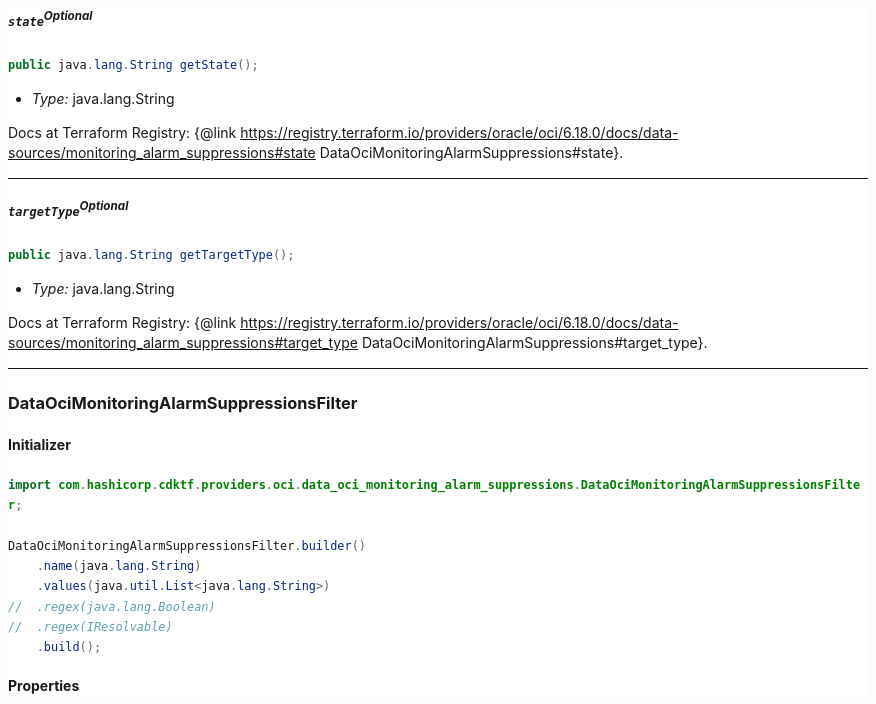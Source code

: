 ##### `state`<sup>Optional</sup> <a name="state" id="rhizo-co-terraform-provider-oci.dataOciMonitoringAlarmSuppressions.DataOciMonitoringAlarmSuppressionsConfig.property.state"></a>

```java
public java.lang.String getState();
```

- *Type:* java.lang.String

Docs at Terraform Registry: {@link https://registry.terraform.io/providers/oracle/oci/6.18.0/docs/data-sources/monitoring_alarm_suppressions#state DataOciMonitoringAlarmSuppressions#state}.

---

##### `targetType`<sup>Optional</sup> <a name="targetType" id="rhizo-co-terraform-provider-oci.dataOciMonitoringAlarmSuppressions.DataOciMonitoringAlarmSuppressionsConfig.property.targetType"></a>

```java
public java.lang.String getTargetType();
```

- *Type:* java.lang.String

Docs at Terraform Registry: {@link https://registry.terraform.io/providers/oracle/oci/6.18.0/docs/data-sources/monitoring_alarm_suppressions#target_type DataOciMonitoringAlarmSuppressions#target_type}.

---

### DataOciMonitoringAlarmSuppressionsFilter <a name="DataOciMonitoringAlarmSuppressionsFilter" id="rhizo-co-terraform-provider-oci.dataOciMonitoringAlarmSuppressions.DataOciMonitoringAlarmSuppressionsFilter"></a>

#### Initializer <a name="Initializer" id="rhizo-co-terraform-provider-oci.dataOciMonitoringAlarmSuppressions.DataOciMonitoringAlarmSuppressionsFilter.Initializer"></a>

```java
import com.hashicorp.cdktf.providers.oci.data_oci_monitoring_alarm_suppressions.DataOciMonitoringAlarmSuppressionsFilter;

DataOciMonitoringAlarmSuppressionsFilter.builder()
    .name(java.lang.String)
    .values(java.util.List<java.lang.String>)
//  .regex(java.lang.Boolean)
//  .regex(IResolvable)
    .build();
```

#### Properties <a name="Properties" id="Properties"></a>
